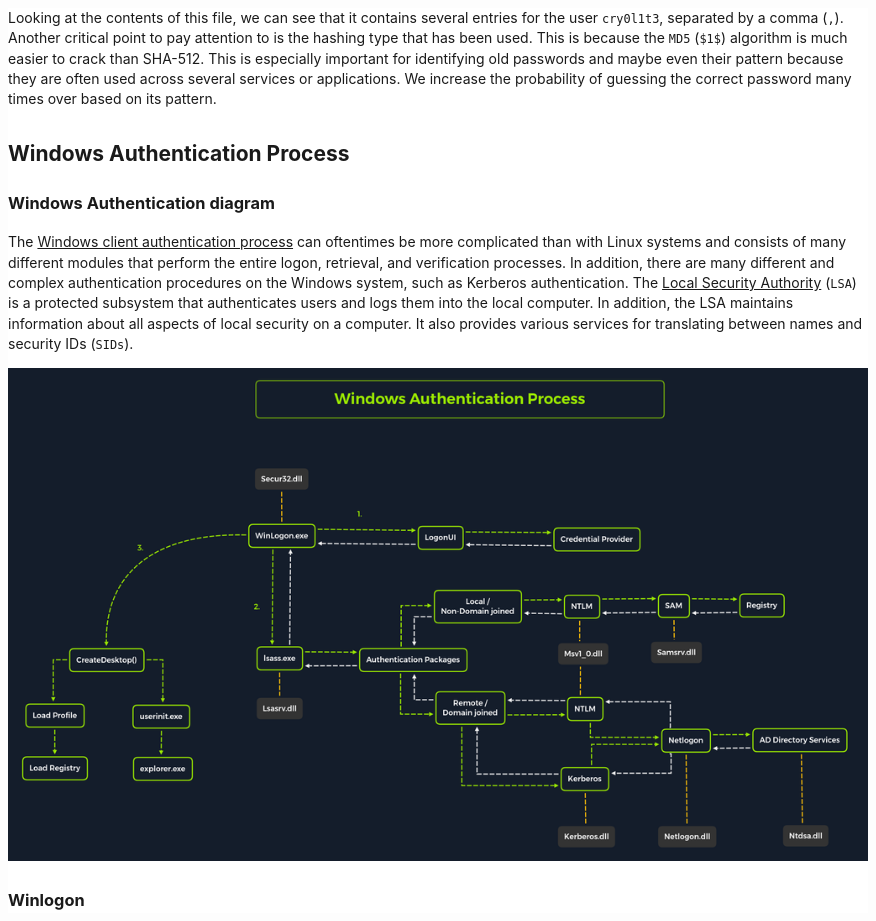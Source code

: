 Looking at the contents of this file, we can see that it contains several entries for the user `cry0l1t3`, separated by a comma (`,`). Another critical point to pay attention to is the hashing type that has been used. This is because the `MD5` (`$1$`) algorithm is much easier to crack than SHA-512. This is especially important for identifying old passwords and maybe even their pattern because they are often used across several services or applications. We increase the probability of guessing the correct password many times over based on its pattern.

## Windows Authentication Process

### Windows Authentication diagram

The [Windows client authentication process](https://docs.microsoft.com/en-us/windows-server/security/windows-authentication/credentials-processes-in-windows-authentication) can oftentimes be more complicated than with Linux systems and consists of many different modules that perform the entire logon, retrieval, and verification processes. In addition, there are many different and complex authentication procedures on the Windows system, such as Kerberos authentication. The [Local Security Authority](https://learn.microsoft.com/en-us/windows-server/security/credentials-protection-and-management/configuring-additional-lsa-protection) (`LSA`) is a protected subsystem that authenticates users and logs them into the local computer. In addition, the LSA maintains information about all aspects of local security on a computer. It also provides various services for translating between names and security IDs (`SIDs`).

![Untitled](Password%20Attacks%200899fa06ab2c406f9afa4fae4b6cf65b/Untitled.png)

### Winlogon
